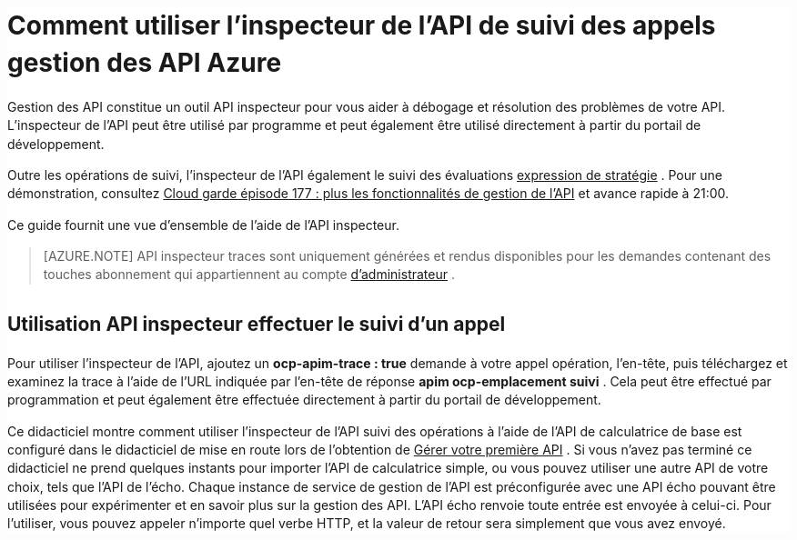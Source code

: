 <properties 
    pageTitle="Comment utiliser l’inspecteur de l’API de suivi des appels gestion des API Azure" 
    description="Découvrez comment effectuer le suivi des appels en utilisant l’inspecteur de l’API dans la gestion des API Azure." 
    services="api-management" 
    documentationCenter="" 
    authors="steved0x" 
    manager="erikre" 
    editor=""/>

<tags 
    ms.service="api-management" 
    ms.workload="mobile" 
    ms.tgt_pltfrm="na" 
    ms.devlang="na" 
    ms.topic="article" 
    ms.date="10/25/2016" 
    ms.author="sdanie"/>

# <a name="how-to-use-the-api-inspector-to-trace-calls-in-azure-api-management"></a>Comment utiliser l’inspecteur de l’API de suivi des appels gestion des API Azure

Gestion des API constitue un outil API inspecteur pour vous aider à débogage et résolution des problèmes de votre API. L’inspecteur de l’API peut être utilisé par programme et peut également être utilisé directement à partir du portail de développement. 

Outre les opérations de suivi, l’inspecteur de l’API également le suivi des évaluations [expression de stratégie](https://msdn.microsoft.com/library/azure/dn910913.aspx) . Pour une démonstration, consultez [Cloud garde épisode 177 : plus les fonctionnalités de gestion de l’API](https://azure.microsoft.com/documentation/videos/episode-177-more-api-management-features-with-vlad-vinogradsky/) et avance rapide à 21:00.

Ce guide fournit une vue d’ensemble de l’aide de l’API inspecteur.

>[AZURE.NOTE] API inspecteur traces sont uniquement générées et rendus disponibles pour les demandes contenant des touches abonnement qui appartiennent au compte [d’administrateur](api-management-howto-create-groups.md) .

## <a name="trace-call"></a> Utilisation API inspecteur effectuer le suivi d’un appel

Pour utiliser l’inspecteur de l’API, ajoutez un **ocp-apim-trace : true** demande à votre appel opération, l’en-tête, puis téléchargez et examinez la trace à l’aide de l’URL indiquée par l’en-tête de réponse **apim ocp-emplacement suivi** . Cela peut être effectué par programmation et peut également être effectuée directement à partir du portail de développement.

Ce didacticiel montre comment utiliser l’inspecteur de l’API suivi des opérations à l’aide de l’API de calculatrice de base est configuré dans le didacticiel de mise en route lors de l’obtention de [Gérer votre première API](api-management-get-started.md) . Si vous n’avez pas terminé ce didacticiel ne prend quelques instants pour importer l’API de calculatrice simple, ou vous pouvez utiliser une autre API de votre choix, tels que l’API de l’écho. Chaque instance de service de gestion de l’API est préconfigurée avec une API écho pouvant être utilisées pour expérimenter et en savoir plus sur la gestion des API. L’API écho renvoie toute entrée est envoyée à celui-ci. Pour l’utiliser, vous pouvez appeler n’importe quel verbe HTTP, et la valeur de retour sera simplement que vous avez envoyé. 


[Use API Inspector to trace a call]: #trace-call
[Inspect the trace]: #inspect-trace
[Next steps]: #next-steps
[Configure API settings]: api-management-howto-create-apis.md#configure-api-settings
[Responses]: api-management-howto-add-operations.md#responses
[How create and publish a product]: api-management-howto-add-products.md
[Prise en main avec la gestion des API Azure]: api-management-get-started.md
[Créer une instance de service de gestion de l’API]: api-management-get-started.md#create-service-instance
[Azure Classic Portal]: https://manage.windowsazure.com/
[api-management-developer-portal-menu]: ./media/api-management-howto-api-inspector/api-management-developer-portal-menu.png
[api-management-api]: ./media/api-management-howto-api-inspector/api-management-api.png
[api-management-echo-api-get]: ./media/api-management-howto-api-inspector/api-management-echo-api-get.png
[api-management-developer-key]: ./media/api-management-howto-api-inspector/api-management-developer-key.png
[api-management-open-console]: ./media/api-management-howto-api-inspector/api-management-open-console.png
[api-management-http-get]: ./media/api-management-howto-api-inspector/api-management-http-get.png
[api-management-send-results]: ./media/api-management-howto-api-inspector/api-management-send-results.png